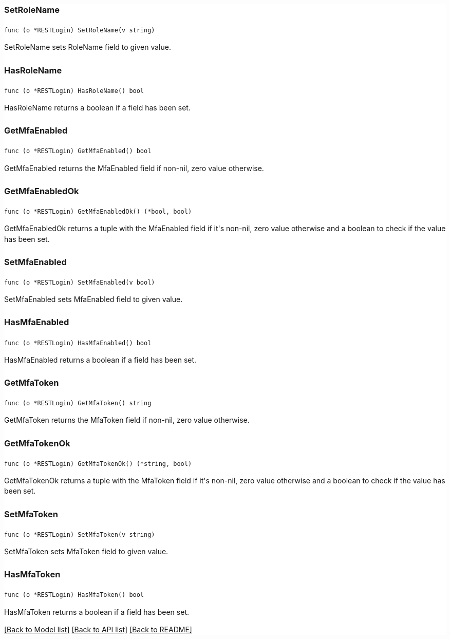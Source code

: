 ### SetRoleName

`func (o *RESTLogin) SetRoleName(v string)`

SetRoleName sets RoleName field to given value.

### HasRoleName

`func (o *RESTLogin) HasRoleName() bool`

HasRoleName returns a boolean if a field has been set.

### GetMfaEnabled

`func (o *RESTLogin) GetMfaEnabled() bool`

GetMfaEnabled returns the MfaEnabled field if non-nil, zero value otherwise.

### GetMfaEnabledOk

`func (o *RESTLogin) GetMfaEnabledOk() (*bool, bool)`

GetMfaEnabledOk returns a tuple with the MfaEnabled field if it's non-nil, zero value otherwise
and a boolean to check if the value has been set.

### SetMfaEnabled

`func (o *RESTLogin) SetMfaEnabled(v bool)`

SetMfaEnabled sets MfaEnabled field to given value.

### HasMfaEnabled

`func (o *RESTLogin) HasMfaEnabled() bool`

HasMfaEnabled returns a boolean if a field has been set.

### GetMfaToken

`func (o *RESTLogin) GetMfaToken() string`

GetMfaToken returns the MfaToken field if non-nil, zero value otherwise.

### GetMfaTokenOk

`func (o *RESTLogin) GetMfaTokenOk() (*string, bool)`

GetMfaTokenOk returns a tuple with the MfaToken field if it's non-nil, zero value otherwise
and a boolean to check if the value has been set.

### SetMfaToken

`func (o *RESTLogin) SetMfaToken(v string)`

SetMfaToken sets MfaToken field to given value.

### HasMfaToken

`func (o *RESTLogin) HasMfaToken() bool`

HasMfaToken returns a boolean if a field has been set.


[[Back to Model list]](../README.md#documentation-for-models) [[Back to API list]](../README.md#documentation-for-api-endpoints) [[Back to README]](../README.md)


